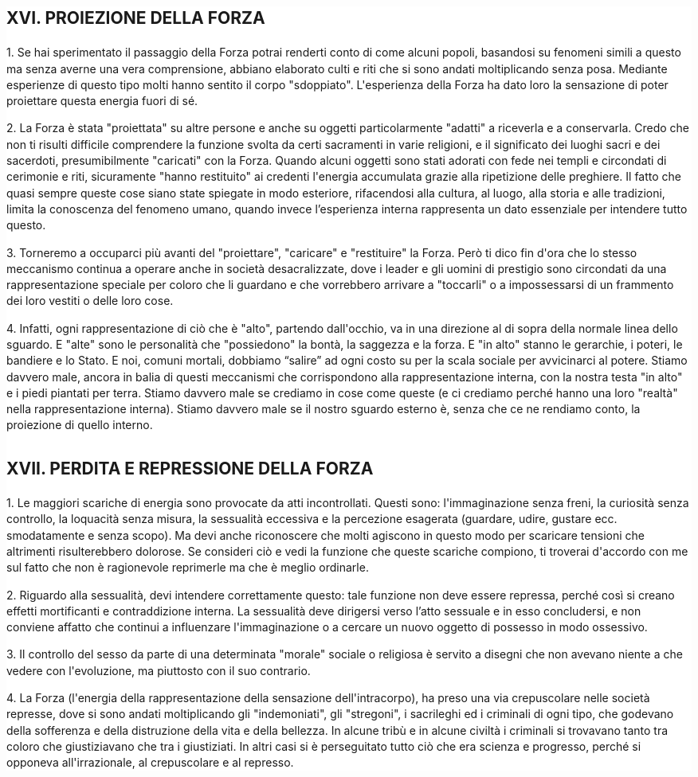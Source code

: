 ## XVI. PROIEZIONE DELLA FORZA

​1. Se hai sperimentato il passaggio della Forza potrai renderti conto di come alcuni popoli, basandosi su fenomeni simili a questo ma senza averne una vera comprensione, abbiano elaborato culti e riti che si sono andati moltiplicando senza posa. Mediante esperienze di questo tipo molti hanno sentito il corpo "sdoppiato". L'esperienza della Forza ha dato loro la sensazione di poter proiettare questa energia fuori di sé.

​2. La Forza è stata "proiettata" su altre persone e anche su oggetti particolarmente "adatti" a riceverla e a conservarla. Credo che non ti risulti difficile comprendere la funzione svolta da certi sacramenti in varie religioni, e il significato dei luoghi sacri e dei sacerdoti, presumibilmente "caricati" con la Forza. Quando alcuni oggetti sono stati adorati con fede nei templi e circondati di cerimonie e riti, sicuramente "hanno restituito" ai credenti l'energia accumulata grazie alla ripetizione delle preghiere. Il fatto che quasi sempre queste cose siano state spiegate in modo esteriore, rifacendosi alla cultura, al luogo, alla storia e alle tradizioni, limita la conoscenza del fenomeno umano, quando invece l’esperienza interna rappresenta un dato essenziale per intendere tutto questo.

​3. Torneremo a occuparci più avanti del "proiettare", "caricare" e "restituire" la Forza. Però ti dico fin d'ora che lo stesso meccanismo continua a operare anche in società desacralizzate, dove i leader e gli uomini di prestigio sono circondati da una rappresentazione speciale per coloro che li guardano e che vorrebbero arrivare a "toccarli" o a impossessarsi di un frammento dei loro vestiti o delle loro cose.

​4. Infatti, ogni rappresentazione di ciò che è "alto", partendo dall'occhio, va in una direzione al di sopra della normale linea dello sguardo. E "alte" sono le personalità che "possiedono" la bontà, la saggezza e la forza. E "in alto" stanno le gerarchie, i poteri, le bandiere e lo Stato. E noi, comuni mortali, dobbiamo “salire” ad ogni costo su per la scala sociale per avvicinarci al potere. Stiamo davvero male, ancora in balia di questi meccanismi che corrispondono alla rappresentazione interna, con la nostra testa "in alto" e i piedi piantati per terra. Stiamo davvero male se crediamo in cose come queste (e ci crediamo perché hanno una loro "realtà" nella rappresentazione interna). Stiamo davvero male se il nostro sguardo esterno è, senza che ce ne rendiamo conto, la proiezione di quello interno.

## XVII. PERDITA E REPRESSIONE DELLA FORZA

​1. Le maggiori scariche di energia sono provocate da atti incontrollati. Questi sono: l'immaginazione senza freni, la curiosità senza controllo, la loquacità senza misura, la sessualità eccessiva e la percezione esagerata (guardare, udire, gustare ecc. smodatamente e senza scopo). Ma devi anche riconoscere che molti agiscono in questo modo per scaricare tensioni che altrimenti risulterebbero dolorose. Se consideri ciò e vedi la funzione che queste scariche compiono, ti troverai d'accordo con me sul fatto che non è ragionevole reprimerle ma che è meglio ordinarle.

​2. Riguardo alla sessualità, devi intendere correttamente questo: tale funzione non deve essere repressa, perché così si creano effetti mortificanti e contraddizione interna. La sessualità deve dirigersi verso l’atto sessuale e in esso concludersi, e non conviene affatto che continui a influenzare l'immaginazione o a cercare un nuovo oggetto di possesso in modo ossessivo.

​3. Il controllo del sesso da parte di una determinata "morale" sociale o religiosa è servito a disegni che non avevano niente a che vedere con l'evoluzione, ma piuttosto con il suo contrario.

​4. La Forza (l'energia della rappresentazione della sensazione dell'intracorpo), ha preso una via crepuscolare nelle società represse, dove si sono andati moltiplicando gli "indemoniati", gli "stregoni", i sacrileghi ed i criminali di ogni tipo, che godevano della sofferenza e della distruzione della vita e della bellezza. In alcune tribù e in alcune civiltà i criminali si trovavano tanto tra coloro che giustiziavano che tra i giustiziati. In altri casi si è perseguitato tutto ciò che era scienza e progresso, perché si opponeva all'irrazionale, al crepuscolare e al represso.
